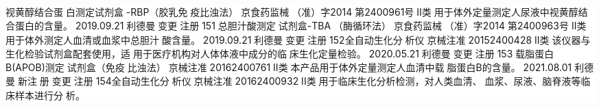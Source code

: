 视黄醇结合蛋
白测定试剂盒
-RBP（胶乳免
疫比浊法）
京食药监械
（准）字2014
第2400961号
II类
用于体外定量测定人尿液中视黄醇结
合蛋白的含量。
2019.09.21
利德曼
变更
注册
151
总胆汁酸测定
试剂盒-TBA
（酶循环法）
京食药监械
（准）字2014
第2400963号
II类
用于体外测定人血清或血浆中总胆汁
酸含量。
2019.09.21
利德曼
变更
注册
152全自动生化分
析仪
京械注准
20152400428
II类
该仪器与生化检验试剂盒配套使用，适
用于医疗机构对人体体液中成分的临
床生化定量检验。
2020.05.21
利德曼
变更
注册
153
载脂蛋白
B(APOB)测定
试剂盒（免疫
比浊法）
京械注准
20162400761
II类
本产品用于体外定量测定人血清中载
脂蛋白B的含量。
2021.08.01
利德曼
新注
册
变更
注册
154全自动生化分
析仪
京械注准
20162400932
II类
用于临床生化分析检测，对人类血清、
血浆、尿液、脑脊液等临床样本进行分
析。